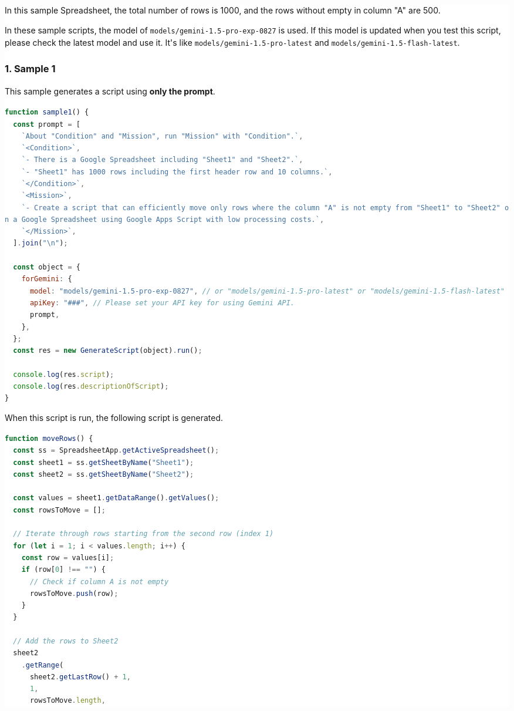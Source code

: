 In this sample Spreadsheet, the total number of rows is 1000, and the rows without empty in column "A" are 500.

In these sample scripts, the model of `models/gemini-1.5-pro-exp-0827` is used. If this model is updated when you test this script, please check the latest model and use it. It's like `models/gemini-1.5-pro-latest` and `models/gemini-1.5-flash-latest`.

### 1. Sample 1

This sample generates a script using **only the prompt**.

```javascript
function sample1() {
  const prompt = [
    `About "Condition" and "Mission", run "Mission" with "Condition".`,
    `<Condition>`,
    `- There is a Google Spreadsheet including "Sheet1" and "Sheet2".`,
    `- "Sheet1" has 1000 rows including the first header row and 10 columns.`,
    `</Condition>`,
    `<Mission>`,
    `- Create a script that can efficiently move only rows where the column "A" is not empty from "Sheet1" to "Sheet2" on a Google Spreadsheet using Google Apps Script with low processing costs.`,
    `</Mission>`,
  ].join("\n");

  const object = {
    forGemini: {
      model: "models/gemini-1.5-pro-exp-0827", // or "models/gemini-1.5-pro-latest" or "models/gemini-1.5-flash-latest"
      apiKey: "###", // Please set your API key for using Gemini API.
      prompt,
    },
  };
  const res = new GenerateScript(object).run();

  console.log(res.script);
  console.log(res.descriptionOfScript);
}
```

When this script is run, the following script is generated.

```javascript
function moveRows() {
  const ss = SpreadsheetApp.getActiveSpreadsheet();
  const sheet1 = ss.getSheetByName("Sheet1");
  const sheet2 = ss.getSheetByName("Sheet2");

  const values = sheet1.getDataRange().getValues();
  const rowsToMove = [];

  // Iterate through rows starting from the second row (index 1)
  for (let i = 1; i < values.length; i++) {
    const row = values[i];
    if (row[0] !== "") {
      // Check if column A is not empty
      rowsToMove.push(row);
    }
  }

  // Add the rows to Sheet2
  sheet2
    .getRange(
      sheet2.getLastRow() + 1,
      1,
      rowsToMove.length,
```